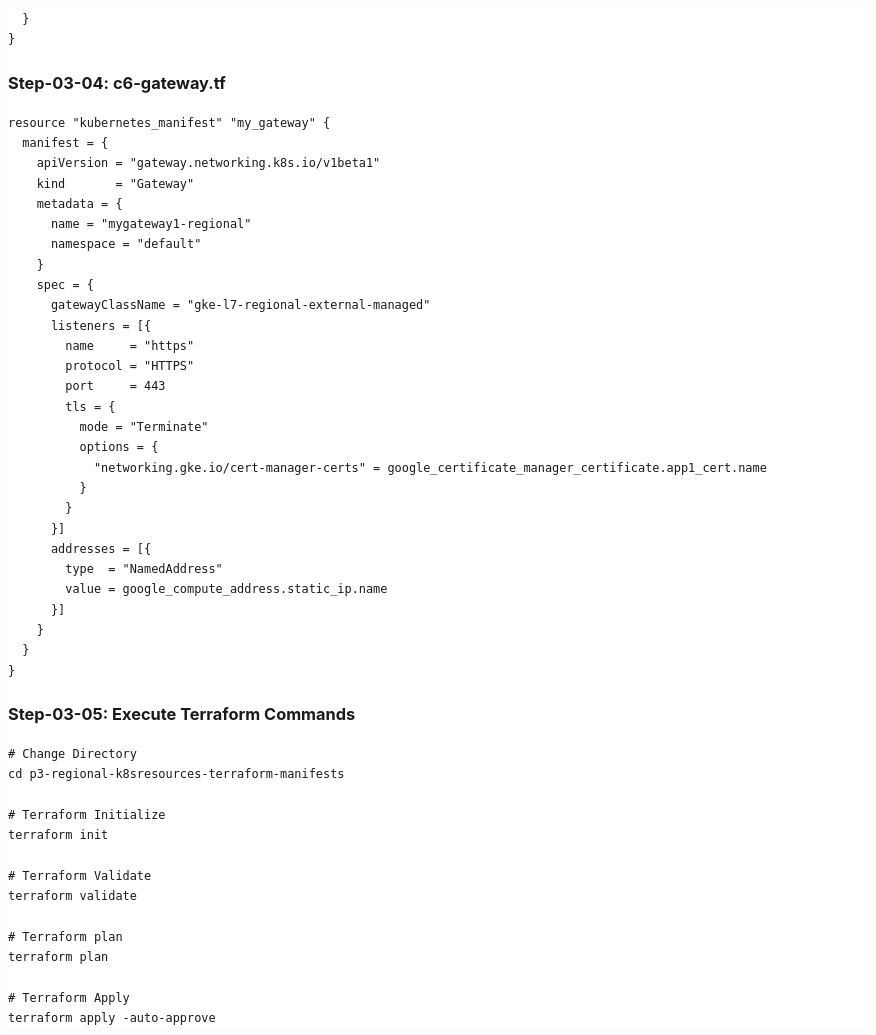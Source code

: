 ```hcl
  }
}
```

### Step-03-04: c6-gateway.tf
```hcl
resource "kubernetes_manifest" "my_gateway" {
  manifest = {
    apiVersion = "gateway.networking.k8s.io/v1beta1"
    kind       = "Gateway"
    metadata = {
      name = "mygateway1-regional"
      namespace = "default"
    }
    spec = {
      gatewayClassName = "gke-l7-regional-external-managed"
      listeners = [{
        name     = "https"
        protocol = "HTTPS"
        port     = 443
        tls = {
          mode = "Terminate"
          options = {
            "networking.gke.io/cert-manager-certs" = google_certificate_manager_certificate.app1_cert.name
          }
        }              
      }]
      addresses = [{
        type  = "NamedAddress"
        value = google_compute_address.static_ip.name
      }]        
    }
  }
}

```

### Step-03-05: Execute Terraform Commands
```t
# Change Directory
cd p3-regional-k8sresources-terraform-manifests

# Terraform Initialize
terraform init

# Terraform Validate
terraform validate

# Terraform plan
terraform plan

# Terraform Apply
terraform apply -auto-approve
```
